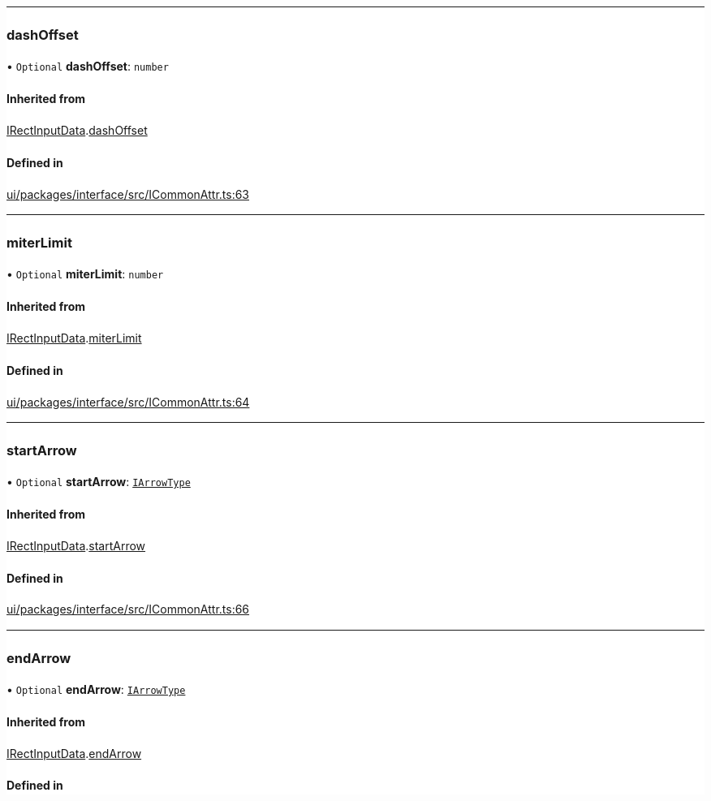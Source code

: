 ___

### dashOffset

• `Optional` **dashOffset**: `number`

#### Inherited from

[IRectInputData](IRectInputData.md).[dashOffset](IRectInputData.md#dashoffset)

#### Defined in

[ui/packages/interface/src/ICommonAttr.ts:63](https://github.com/leaferjs/leafer-ui/blob/311af1d/packages/interface/src/ICommonAttr.ts#L63)

___

### miterLimit

• `Optional` **miterLimit**: `number`

#### Inherited from

[IRectInputData](IRectInputData.md).[miterLimit](IRectInputData.md#miterlimit)

#### Defined in

[ui/packages/interface/src/ICommonAttr.ts:64](https://github.com/leaferjs/leafer-ui/blob/311af1d/packages/interface/src/ICommonAttr.ts#L64)

___

### startArrow

• `Optional` **startArrow**: [`IArrowType`](../modules.md#iarrowtype)

#### Inherited from

[IRectInputData](IRectInputData.md).[startArrow](IRectInputData.md#startarrow)

#### Defined in

[ui/packages/interface/src/ICommonAttr.ts:66](https://github.com/leaferjs/leafer-ui/blob/311af1d/packages/interface/src/ICommonAttr.ts#L66)

___

### endArrow

• `Optional` **endArrow**: [`IArrowType`](../modules.md#iarrowtype)

#### Inherited from

[IRectInputData](IRectInputData.md).[endArrow](IRectInputData.md#endarrow)

#### Defined in
